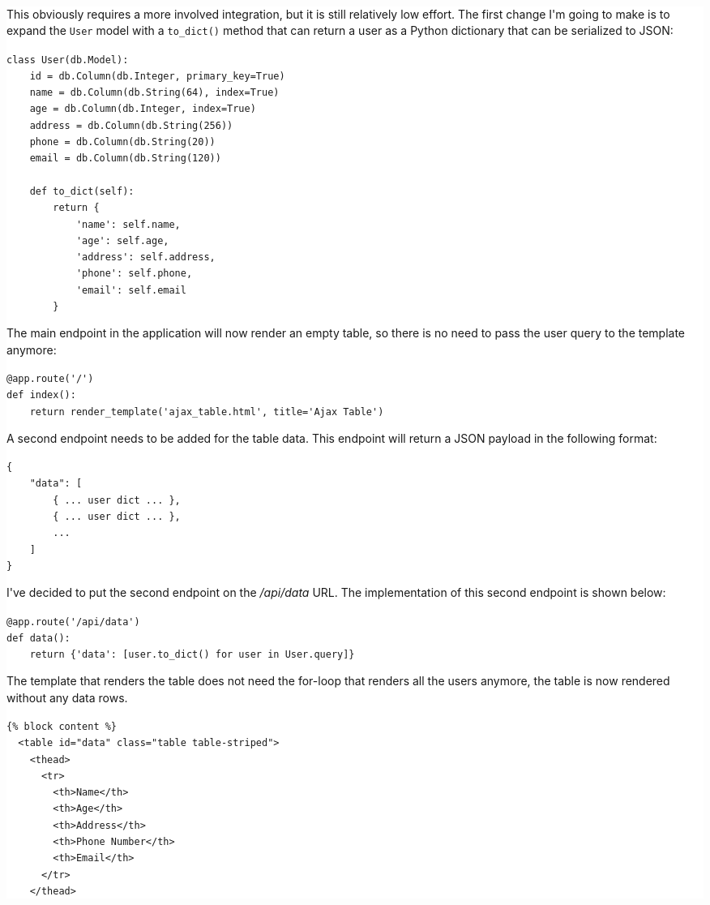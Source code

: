 This obviously requires a more involved integration, but it is still relatively low effort. The first change I'm going to make is to expand the `User` model with a `to_dict()` method that can return a user as a Python dictionary that can be serialized to JSON:

```
class User(db.Model):
    id = db.Column(db.Integer, primary_key=True)
    name = db.Column(db.String(64), index=True)
    age = db.Column(db.Integer, index=True)
    address = db.Column(db.String(256))
    phone = db.Column(db.String(20))
    email = db.Column(db.String(120))

    def to_dict(self):
        return {
            'name': self.name,
            'age': self.age,
            'address': self.address,
            'phone': self.phone,
            'email': self.email
        }
```

The main endpoint in the application will now render an empty table, so there is no need to pass the user query to the template anymore:

```
@app.route('/')
def index():
    return render_template('ajax_table.html', title='Ajax Table')
```

A second endpoint needs to be added for the table data. This endpoint will return a JSON payload in the following format:

```
{
    "data": [
        { ... user dict ... },
        { ... user dict ... },
        ...
    ]
}
```

I've decided to put the second endpoint on the _/api/data_ URL. The implementation of this second endpoint is shown below:

```
@app.route('/api/data')
def data():
    return {'data': [user.to_dict() for user in User.query]}
```

The template that renders the table does not need the for-loop that renders all the users anymore, the table is now rendered without any data rows.

```
{% block content %}
  <table id="data" class="table table-striped">
    <thead>
      <tr>
        <th>Name</th>
        <th>Age</th>
        <th>Address</th>
        <th>Phone Number</th>
        <th>Email</th>
      </tr>
    </thead>
```